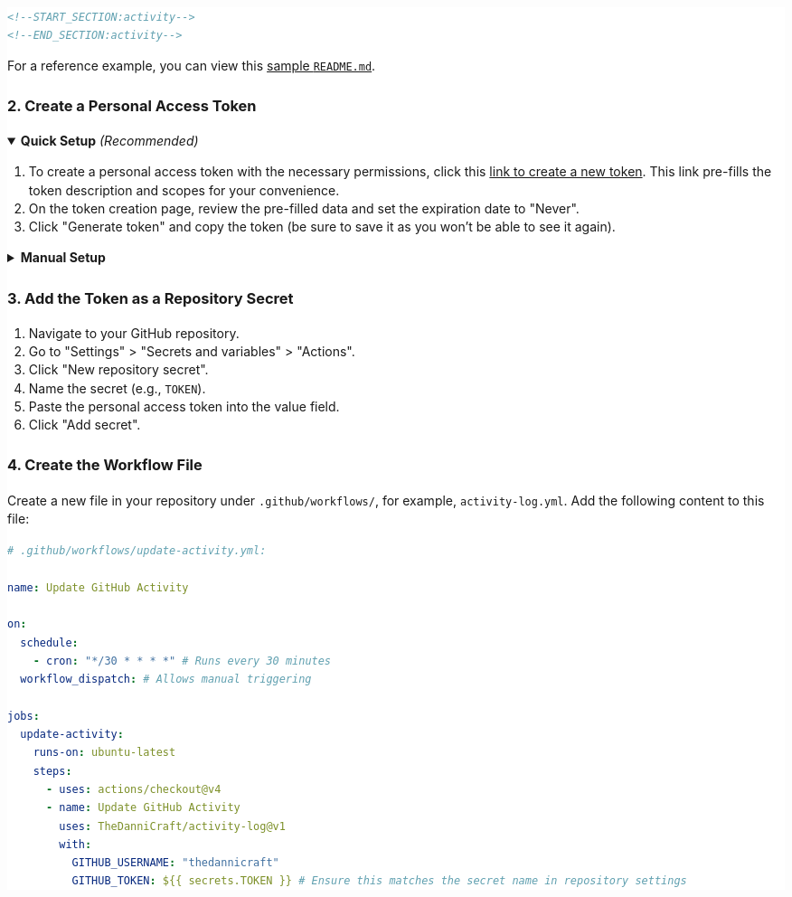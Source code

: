 ```markdown
<!--START_SECTION:activity-->
<!--END_SECTION:activity-->
```

For a reference example, you can view this [sample `README.md`](https://github.com/TheDanniCraft/activity-log/blob/master/README.md?plain=1#L20-L31).

### 2. Create a Personal Access Token

<details open>
  <summary><strong>Quick Setup</strong> <i>(Recommended)</i></summary>

  1. To create a personal access token with the necessary permissions, click this [link to create a new token](https://github.com/settings/tokens/new?description=Github%20Activity%20Log%20(TheDanniCraft/activity-log)&scopes=repo). This link pre-fills the token description and scopes for your convenience.
  2. On the token creation page, review the pre-filled data and set the expiration date to "Never".
  3. Click "Generate token" and copy the token (be sure to save it as you won’t be able to see it again).

</details>

<details><summary><strong>Manual Setup</strong></summary></details>

### 3. Add the Token as a Repository Secret

1. Navigate to your GitHub repository.
2. Go to "Settings" > "Secrets and variables" > "Actions".
3. Click "New repository secret".
4. Name the secret (e.g., `TOKEN`).
5. Paste the personal access token into the value field.
6. Click "Add secret".

### 4. Create the Workflow File

Create a new file in your repository under `.github/workflows/`, for example, `activity-log.yml`. Add the following content to this file:

```yml
# .github/workflows/update-activity.yml:

name: Update GitHub Activity

on:
  schedule:
    - cron: "*/30 * * * *" # Runs every 30 minutes
  workflow_dispatch: # Allows manual triggering

jobs:
  update-activity:
    runs-on: ubuntu-latest
    steps:
      - uses: actions/checkout@v4
      - name: Update GitHub Activity
        uses: TheDanniCraft/activity-log@v1
        with:
          GITHUB_USERNAME: "thedannicraft"
          GITHUB_TOKEN: ${{ secrets.TOKEN }} # Ensure this matches the secret name in repository settings
```
